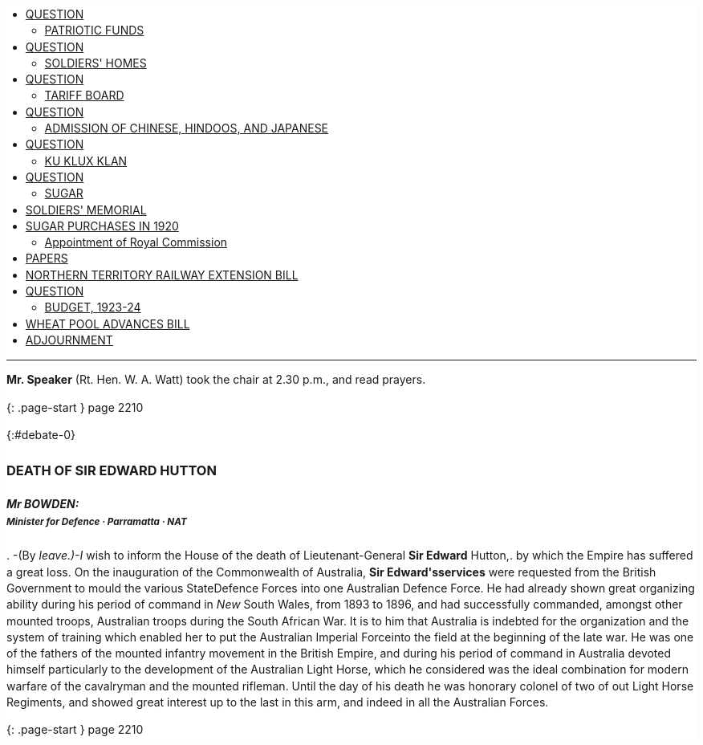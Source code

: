 * [QUESTION](#debate-14)
    * [PATRIOTIC FUNDS](#subdebate-14-0)
* [QUESTION](#debate-15)
    * [SOLDIERS' HOMES](#subdebate-15-0)
* [QUESTION](#debate-16)
    * [TARIFF BOARD](#subdebate-16-0)
* [QUESTION](#debate-17)
    * [ADMISSION OF CHINESE, HINDOOS, AND JAPANESE](#subdebate-17-0)
* [QUESTION](#debate-18)
    * [KU KLUX KLAN](#subdebate-18-0)
* [QUESTION](#debate-19)
    * [SUGAR](#subdebate-19-0)
* [SOLDIERS' MEMORIAL](#debate-20)
* [SUGAR PURCHASES IN 1920](#debate-21)
    * [Appointment of Royal Commission](#subdebate-21-0)
* [PAPERS](#debate-22)
* [NORTHERN TERRITORY RAILWAY EXTENSION BILL](#debate-23)
* [QUESTION](#debate-24)
    * [BUDGET, 1923-24](#subdebate-24-0)
* [WHEAT POOL ADVANCES BILL](#debate-25)
* [ADJOURNMENT](#debate-26)


----


 **Mr. Speaker** (Rt. Hen. W.  A.  Watt) took the chair at 2.30 p.m., and read prayers. 

{: .page-start }
page 2210

{:#debate-0}
### DEATH OF SIR EDWARD HUTTON

##### Mr BOWDEN:<br><small class="text-muted">Minister for Defence &middot; Parramatta &middot; NAT</small>

. -(By  *leave.)-I*  wish to inform the House of the death of Lieutenant-General  **Sir Edward**  Hutton,. by which the Empire has suffered a great loss. On the inauguration of the Commonwealth of Australia,  **Sir Edward'sservices**  were requested from the British Government to mould the various StateDefence Forces into one Australian Defence Force. He had already shown great organizing ability during his period of command in  *New*  South Wales, from 1893 to 1896, and had successfully commanded, amongst other mounted troops, Australian troops during the South African War. It is to him that Australia is indebted for the organization and the system of training which enabled her to put the Australian Imperial Forceinto the field at the beginning of the late war. He was one of the fathers of the mounted infantry movement in the British Empire, and during his period of command in Australia devoted himself particularly to the development of the Australian Light Horse, which he considered was the ideal combination for modern warfare of the cavalryman and the mounted rifleman. Until the day of his death he was honorary colonel of two of out Light Horse Regiments, and showed great interest up to the last in this arm, and indeed in all the Australian Forces. 

{: .page-start }
page 2210
